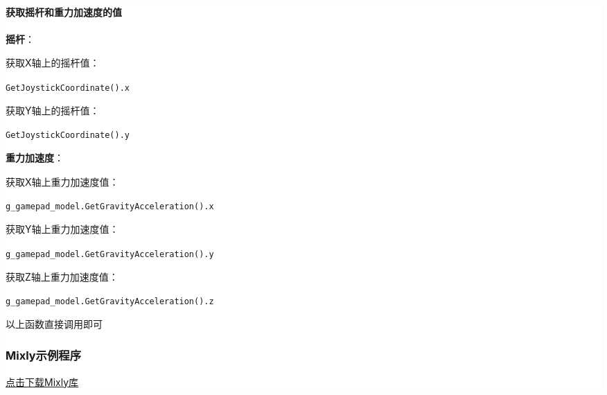 #### 获取摇杆和重力加速度的值

**摇杆**：

获取X轴上的摇杆值：

`GetJoystickCoordinate().x`

获取Y轴上的摇杆值：

`GetJoystickCoordinate().y`

**重力加速度**：

获取X轴上重力加速度值：

`g_gamepad_model.GetGravityAcceleration().x`

获取Y轴上重力加速度值：

`g_gamepad_model.GetGravityAcceleration().y`

获取Z轴上重力加速度值：

`g_gamepad_model.GetGravityAcceleration().z`

以上函数直接调用即可

### Mixly示例程序

<a href="zh-cn/peripheral/arduino_gamepad/arduinoGamePadMlxly.zip" download>点击下载Mixly库</a>
